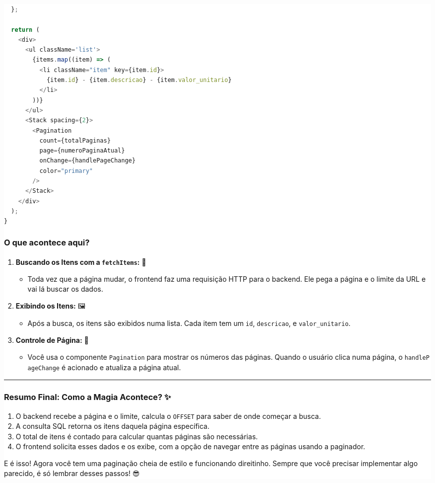 ```javascript
  };

  return (
    <div>
      <ul className='list'>
        {items.map((item) => (
          <li className="item" key={item.id}>
            {item.id} - {item.descricao} - {item.valor_unitario}
          </li>
        ))}
      </ul>
      <Stack spacing={2}>
        <Pagination
          count={totalPaginas}
          page={numeroPaginaAtual}
          onChange={handlePageChange}
          color="primary"
        />
      </Stack>
    </div>
  );
}
```

### O que acontece aqui?

1. **Buscando os Itens com a `fetchItems`:** 🔄
   - Toda vez que a página mudar, o frontend faz uma requisição HTTP para o backend. Ele pega a página e o limite da URL e vai lá buscar os dados.

2. **Exibindo os Itens:** 🖼️
   - Após a busca, os itens são exibidos numa lista. Cada item tem um `id`, `descricao`, e `valor_unitario`.

3. **Controle de Página:** 📅
   - Você usa o componente `Pagination` para mostrar os números das páginas. Quando o usuário clica numa página, o `handlePageChange` é acionado e atualiza a página atual.

---

### **Resumo Final: Como a Magia Acontece?** ✨

1. O backend recebe a página e o limite, calcula o `OFFSET` para saber de onde começar a busca.
2. A consulta SQL retorna os itens daquela página específica.
3. O total de itens é contado para calcular quantas páginas são necessárias.
4. O frontend solicita esses dados e os exibe, com a opção de navegar entre as páginas usando a paginador.

E é isso! Agora você tem uma paginação cheia de estilo e funcionando direitinho. Sempre que você precisar implementar algo parecido, é só lembrar desses passos! 😎